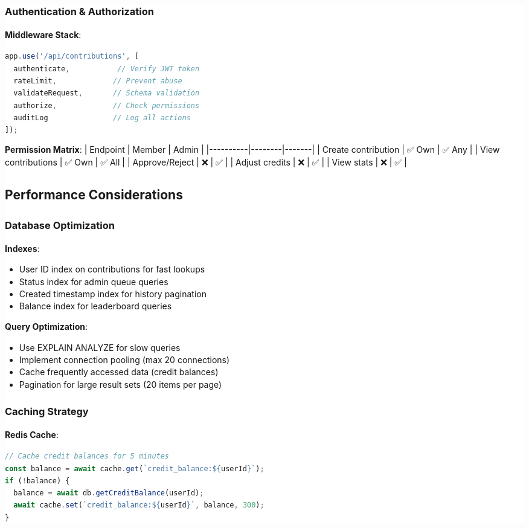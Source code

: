 ### Authentication & Authorization

**Middleware Stack**:
```javascript
app.use('/api/contributions', [
  authenticate,           // Verify JWT token
  rateLimit,             // Prevent abuse
  validateRequest,       // Schema validation
  authorize,             // Check permissions
  auditLog               // Log all actions
]);
```

**Permission Matrix**:
| Endpoint | Member | Admin |
|----------|--------|-------|
| Create contribution | ✅ Own | ✅ Any |
| View contributions | ✅ Own | ✅ All |
| Approve/Reject | ❌ | ✅ |
| Adjust credits | ❌ | ✅ |
| View stats | ❌ | ✅ |

## Performance Considerations

### Database Optimization

**Indexes**:
- User ID index on contributions for fast lookups
- Status index for admin queue queries
- Created timestamp index for history pagination
- Balance index for leaderboard queries

**Query Optimization**:
- Use EXPLAIN ANALYZE for slow queries
- Implement connection pooling (max 20 connections)
- Cache frequently accessed data (credit balances)
- Pagination for large result sets (20 items per page)

### Caching Strategy

**Redis Cache**:
```javascript
// Cache credit balances for 5 minutes
const balance = await cache.get(`credit_balance:${userId}`);
if (!balance) {
  balance = await db.getCreditBalance(userId);
  await cache.set(`credit_balance:${userId}`, balance, 300);
}
```
